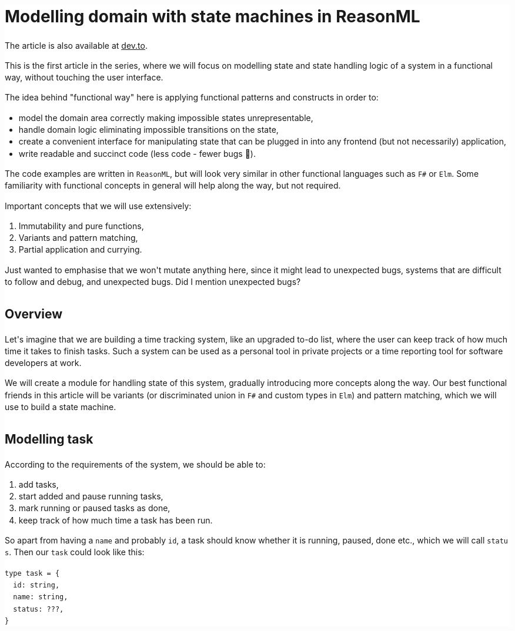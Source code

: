 # Modelling domain with state machines in ReasonML

The article is also available at [dev.to](https://dev.to/margaretkrutikova/modelling-domain-with-state-machines-in-reason-n29).

This is the first article in the series, where we will focus on modelling state and state handling logic of a system in a functional way, without touching the user interface.

The idea behind "functional way" here is applying functional patterns and constructs in order to:

- model the domain area correctly making impossible states unrepresentable,
- handle domain logic eliminating impossible transitions on the state,
- create a convenient interface for manipulating state that can be plugged in into any frontend (but not necessarily) application,
- write readable and succinct code (less code - fewer bugs 🐛).

The code examples are written in `ReasonML`, but will look very similar in other functional languages such as `F#` or `Elm`. Some familiarity with functional concepts in general will help along the way, but not required.

Important concepts that we will use extensively:

1. Immutability and pure functions,
2. Variants and pattern matching,
3. Partial application and currying.

Just wanted to emphasise that we won't mutate anything here, since it might lead to unexpected bugs, systems that are difficult to follow and debug, and unexpected bugs. Did I mention unexpected bugs?

## Overview

Let's imagine that we are building a time tracking system, like an upgraded to-do list, where the user can keep track of how much time it takes to finish tasks. Such a system can be used as a personal tool in private projects or a time reporting tool for software developers at work.

We will create a module for handling state of this system, gradually introducing more concepts along the way. Our best functional friends in this article will be variants (or discriminated union in `F#` and custom types in `Elm`) and pattern matching, which we will use to build a state machine.

## Modelling task

According to the requirements of the system, we should be able to:

1. add tasks,
2. start added and pause running tasks,
3. mark running or paused tasks as done,
4. keep track of how much time a task has been run.

So apart from having a `name` and probably `id`, a task should know whether it is running, paused, done etc., which we will call `status`. Then our `task` could look like this:

```reason
type task = {
  id: string,
  name: string,
  status: ???,
}
```
